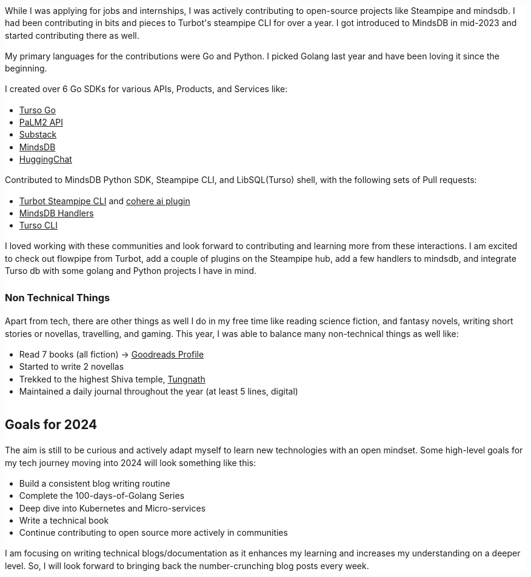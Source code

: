 While I was applying for jobs and internships, I was actively contributing to open-source projects like Steampipe and mindsdb. I had been contributing in bits and pieces to Turbot's steampipe CLI for over a year. I got introduced to MindsDB in mid-2023 and started contributing there as well.

My primary languages for the contributions were Go and Python. I picked Golang last year and have been loving it since the beginning.

I created over 6 Go SDKs for various APIs, Products, and Services like:

* [Turso Go](https://github.com/Mr-Destructive/turso-go)
* [PaLM2 API](https://github.com/Mr-Destructive/palm)
* [Substack](https://github.com/Mr-Destructive/substack-go)
* [MindsDB](https://github.com/Mr-Destructive/mindsdb_go_sdk)
* [HuggingChat](https://github.com/Mr-Destructive/hugging-chat-go)

Contributed to MindsDB Python SDK, Steampipe CLI, and LibSQL(Turso) shell, with the following sets of Pull requests:

* [Turbot Steampipe CLI](https://github.com/turbot/steampipe/pulls?q=is%3Apr+is%3Aclosed+author%3Amr-destructive+) and [cohere ai plugin](https://github.com/Mr-Destructive/steampipe-plugin-cohereai)
* [MindsDB Handlers](https://github.com/mindsdb/mindsdb/pulls?q=is%3Apr+is%3Aclosed+author%3Amr-destructive+)
* [Turso CLI](https://github.com/search?q=org%3Atursodatabase++mr-destructive\&type=pullrequests)

I loved working with these communities and look forward to contributing and learning more from these interactions. I am excited to check out flowpipe from Turbot, add a couple of plugins on the Steampipe hub, add a few handlers to mindsdb, and integrate Turso db with some golang and Python projects I have in mind.

### Non Technical Things

Apart from tech, there are other things as well I do in my free time like reading science fiction, and fantasy novels, writing short stories or novellas, travelling, and gaming. This year, I was able to balance many non-technical things as well like:

* Read 7 books (all fiction) -> [Goodreads Profile](https://www.goodreads.com/user_challenges/44008346)
* Started to write 2 novellas
* Trekked to the highest Shiva temple, [Tungnath](https://en.wikipedia.org/wiki/Tungnath)
* Maintained a daily journal throughout the year (at least 5 lines, digital)

## Goals for 2024

The aim is still to be curious and actively adapt myself to learn new technologies with an open mindset. Some high-level goals for my tech journey moving into 2024 will look something like this:

* Build a consistent blog writing routine
* Complete the 100-days-of-Golang Series
* Deep dive into Kubernetes and Micro-services
* Write a technical book
* Continue contributing to open source more actively in communities

I am focusing on writing technical blogs/documentation as it enhances my learning and increases my understanding on a deeper level. So, I will look forward to bringing back the number-crunching blog posts every week.
